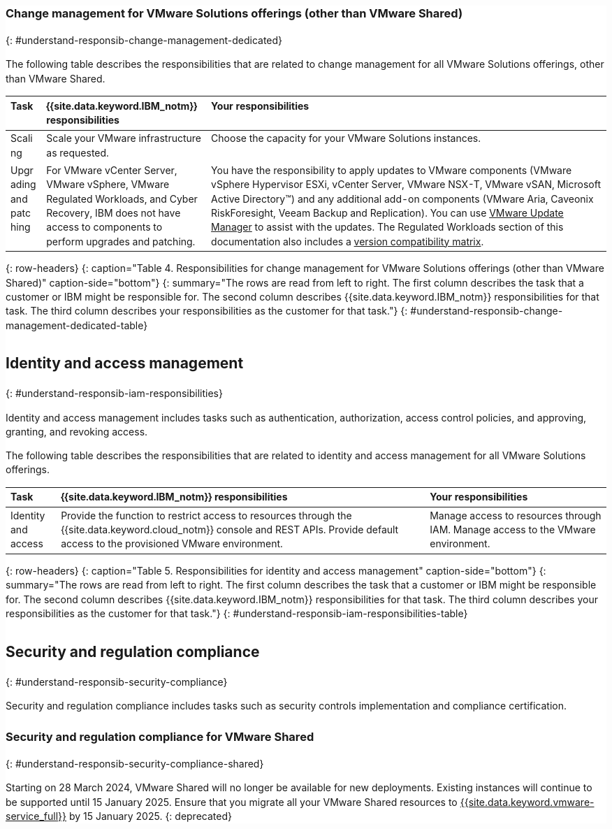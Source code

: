 ### Change management for VMware Solutions offerings (other than VMware Shared)
{: #understand-responsib-change-management-dedicated}

The following table describes the responsibilities that are related to change management for all VMware Solutions offerings, other than VMware Shared.

| Task | {{site.data.keyword.IBM_notm}} responsibilities | Your responsibilities |
|:---- |:----------------------------------------------- |:--------------------- |
| Scaling | Scale your VMware infrastructure as requested. | Choose the capacity for your VMware Solutions instances. |
| Upgrading and patching | For VMware vCenter Server, VMware vSphere, VMware Regulated Workloads, and Cyber Recovery, IBM does not have access to components to perform upgrades and patching. | You have the responsibility to apply updates to VMware components (VMware vSphere Hypervisor ESXi, vCenter Server, VMware NSX-T, VMware vSAN, Microsoft Active Directory™) and any additional add-on components (VMware Aria, Caveonix RiskForesight, Veeam Backup and Replication). You can use [VMware Update Manager](/docs/vmwaresolutions?topic=vmwaresolutions-opsmgmt-vum) to assist with the updates. The Regulated Workloads section of this documentation also includes a [version compatibility matrix](/docs/vmwaresolutions?topic=vmwaresolutions-vrw-apply-updates). |
{: row-headers}
{: caption="Table 4. Responsibilities for change management for VMware Solutions offerings (other than VMware Shared)" caption-side="bottom"}
{: summary="The rows are read from left to right. The first column describes the task that a customer or IBM might be responsible for. The second column describes {{site.data.keyword.IBM_notm}} responsibilities for that task. The third column describes your responsibilities as the customer for that task."}
{: #understand-responsib-change-management-dedicated-table}

## Identity and access management
{: #understand-responsib-iam-responsibilities}

Identity and access management includes tasks such as authentication, authorization, access control policies, and approving, granting, and revoking access.

The following table describes the responsibilities that are related to identity and access management for all VMware Solutions offerings.

| Task | {{site.data.keyword.IBM_notm}} responsibilities | Your responsibilities |
|:---- |:----------------------------------------------- |:--------------------- |
| Identity and access | Provide the function to restrict access to resources through the {{site.data.keyword.cloud_notm}} console and REST APIs. Provide default access to the provisioned VMware environment. | Manage access to resources through IAM. Manage access to the VMware environment. |
{: row-headers}
{: caption="Table 5. Responsibilities for identity and access management" caption-side="bottom"}
{: summary="The rows are read from left to right. The first column describes the task that a customer or IBM might be responsible for. The second column describes {{site.data.keyword.IBM_notm}} responsibilities for that task. The third column describes your responsibilities as the customer for that task."}
{: #understand-responsib-iam-responsibilities-table}

## Security and regulation compliance
{: #understand-responsib-security-compliance}

Security and regulation compliance includes tasks such as security controls implementation and compliance certification.

### Security and regulation compliance for VMware Shared
{: #understand-responsib-security-compliance-shared}

Starting on 28 March 2024, VMware Shared will no longer be available for new deployments. Existing instances will continue to be supported until 15 January 2025. Ensure that you migrate all your VMware Shared resources to [{{site.data.keyword.vmware-service_full}}](/docs/vmware-service) by 15 January 2025.
{: deprecated}
